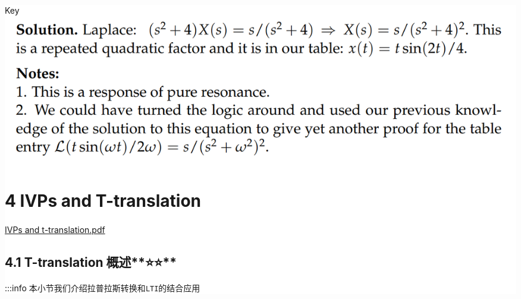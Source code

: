 Key![image.png](./3.9_Solving_IVP's.assets/20230302_1449287376.png)


# 4 IVPs and T-translation
[IVPs and t-translation.pdf](https://www.yuque.com/attachments/yuque/0/2022/pdf/12393765/1659188054568-03ae2b3d-bba3-4411-9289-ca7e14816398.pdf)
##  4.1 T-translation 概述**⭐⭐**
:::info
本小节我们介绍拉普拉斯转换和`LTI`的结合应用